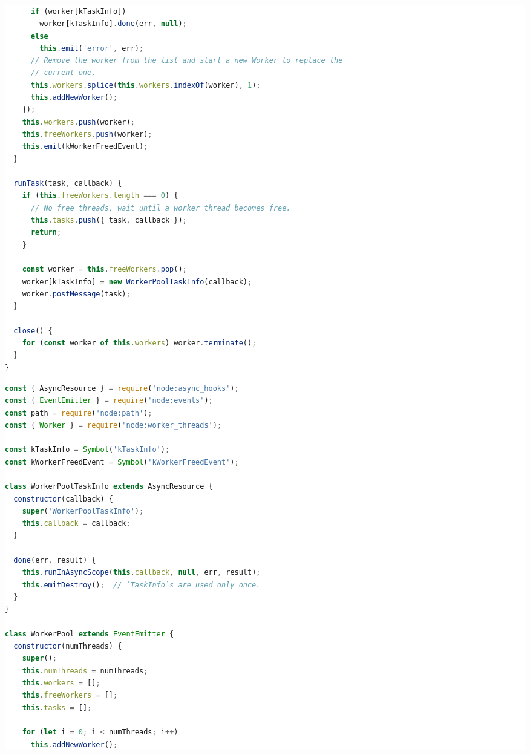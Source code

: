 ```mjs
      if (worker[kTaskInfo])
        worker[kTaskInfo].done(err, null);
      else
        this.emit('error', err);
      // Remove the worker from the list and start a new Worker to replace the
      // current one.
      this.workers.splice(this.workers.indexOf(worker), 1);
      this.addNewWorker();
    });
    this.workers.push(worker);
    this.freeWorkers.push(worker);
    this.emit(kWorkerFreedEvent);
  }

  runTask(task, callback) {
    if (this.freeWorkers.length === 0) {
      // No free threads, wait until a worker thread becomes free.
      this.tasks.push({ task, callback });
      return;
    }

    const worker = this.freeWorkers.pop();
    worker[kTaskInfo] = new WorkerPoolTaskInfo(callback);
    worker.postMessage(task);
  }

  close() {
    for (const worker of this.workers) worker.terminate();
  }
}
```

```cjs
const { AsyncResource } = require('node:async_hooks');
const { EventEmitter } = require('node:events');
const path = require('node:path');
const { Worker } = require('node:worker_threads');

const kTaskInfo = Symbol('kTaskInfo');
const kWorkerFreedEvent = Symbol('kWorkerFreedEvent');

class WorkerPoolTaskInfo extends AsyncResource {
  constructor(callback) {
    super('WorkerPoolTaskInfo');
    this.callback = callback;
  }

  done(err, result) {
    this.runInAsyncScope(this.callback, null, err, result);
    this.emitDestroy();  // `TaskInfo`s are used only once.
  }
}

class WorkerPool extends EventEmitter {
  constructor(numThreads) {
    super();
    this.numThreads = numThreads;
    this.workers = [];
    this.freeWorkers = [];
    this.tasks = [];

    for (let i = 0; i < numThreads; i++)
      this.addNewWorker();

```

[`AsyncResource`]: #class-asyncresource
[`EventEmitter`]: /api/v16/events#class-eventemitter
[`Stream`]: /api/v16/stream#stream
[`Worker`]: worker_threads.md#class-worker
[`util.promisify()`]: /api/v16/util#utilpromisifyoriginal